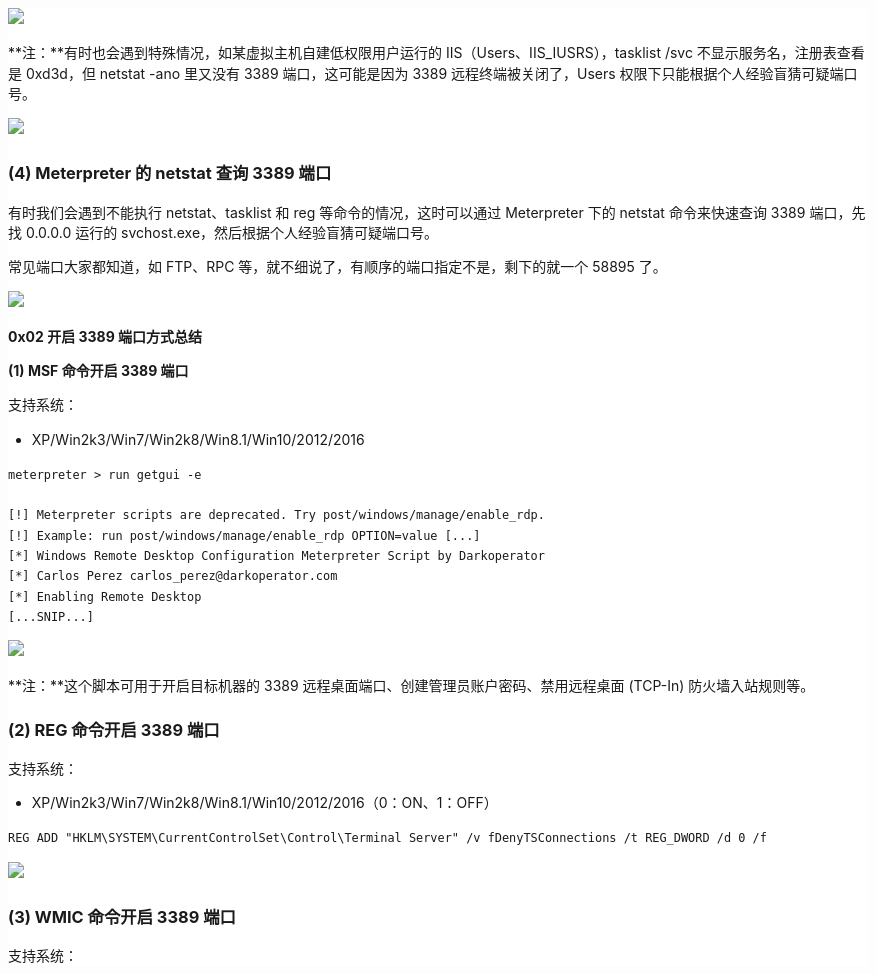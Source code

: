 ![](https://mmbiz.qpic.cn/mmbiz_png/XOPdGZ2MYOfgj5MHXsibHrf0UDXRHn3QR8j2WFXWkuYf0zDx7ic9ibUcib2UQ3cKQZ5h68wMPHBlticHuWrI2iaC0UNw/640?wx_fmt=png)

**注：**有时也会遇到特殊情况，如某虚拟主机自建低权限用户运行的 IIS（Users、IIS_IUSRS），tasklist /svc 不显示服务名，注册表查看是 0xd3d，但 netstat -ano 里又没有 3389 端口，这可能是因为 3389 远程终端被关闭了，Users 权限下只能根据个人经验盲猜可疑端口号。

![](https://mmbiz.qpic.cn/mmbiz_png/XOPdGZ2MYOfgj5MHXsibHrf0UDXRHn3QRSC1EDwyfHDbwngPBn1wnlLiciarwVicicHIvTRxEHnabiapI1pfIXiaEW12w/640?wx_fmt=png)

### **(4) Meterpreter 的 netstat 查询 3389 端口**

有时我们会遇到不能执行 netstat、tasklist 和 reg 等命令的情况，这时可以通过 Meterpreter 下的 netstat 命令来快速查询 3389 端口，先找 0.0.0.0 运行的 svchost.exe，然后根据个人经验盲猜可疑端口号。

常见端口大家都知道，如 FTP、RPC 等，就不细说了，有顺序的端口指定不是，剩下的就一个 58895 了。

![](https://mmbiz.qpic.cn/mmbiz_png/XOPdGZ2MYOfgj5MHXsibHrf0UDXRHn3QRdI9F1qQ3iahtcj6WqKv2TPNO8HbWe2icxVg7bia0gMfweG4cvI5ciaTMug/640?wx_fmt=png)

**0x02 开启 3389 端口方式总结**

**(1) MSF 命令开启 3389 端口**

支持系统：

*   XP/Win2k3/Win7/Win2k8/Win8.1/Win10/2012/2016
    

```
meterpreter > run getgui -e

[!] Meterpreter scripts are deprecated. Try post/windows/manage/enable_rdp.
[!] Example: run post/windows/manage/enable_rdp OPTION=value [...]
[*] Windows Remote Desktop Configuration Meterpreter Script by Darkoperator
[*] Carlos Perez carlos_perez@darkoperator.com
[*] Enabling Remote Desktop
[...SNIP...]
```

![](https://mmbiz.qpic.cn/mmbiz_png/XOPdGZ2MYOfgj5MHXsibHrf0UDXRHn3QR6tLh7PjUCMZEhV8XibxTODcLaiaHfENKnSgibuw4OKoEVBZcYHIzGS2YQ/640?wx_fmt=png)

**注：**这个脚本可用于开启目标机器的 3389 远程桌面端口、创建管理员账户密码、禁用远程桌面 (TCP-In) 防火墙入站规则等。

### **(2) REG 命令开启 3389 端口**

支持系统：

*   XP/Win2k3/Win7/Win2k8/Win8.1/Win10/2012/2016（0：ON、1：OFF）
    

```
REG ADD "HKLM\SYSTEM\CurrentControlSet\Control\Terminal Server" /v fDenyTSConnections /t REG_DWORD /d 0 /f
```

![](https://mmbiz.qpic.cn/mmbiz_png/XOPdGZ2MYOfgj5MHXsibHrf0UDXRHn3QR28HYwF4mucKT5hicich12W13o0ibHGib1ocIUpETKVlmZeAwicTt15QIqdg/640?wx_fmt=png)

### **(3) WMIC 命令开启 3389 端口**

支持系统：
